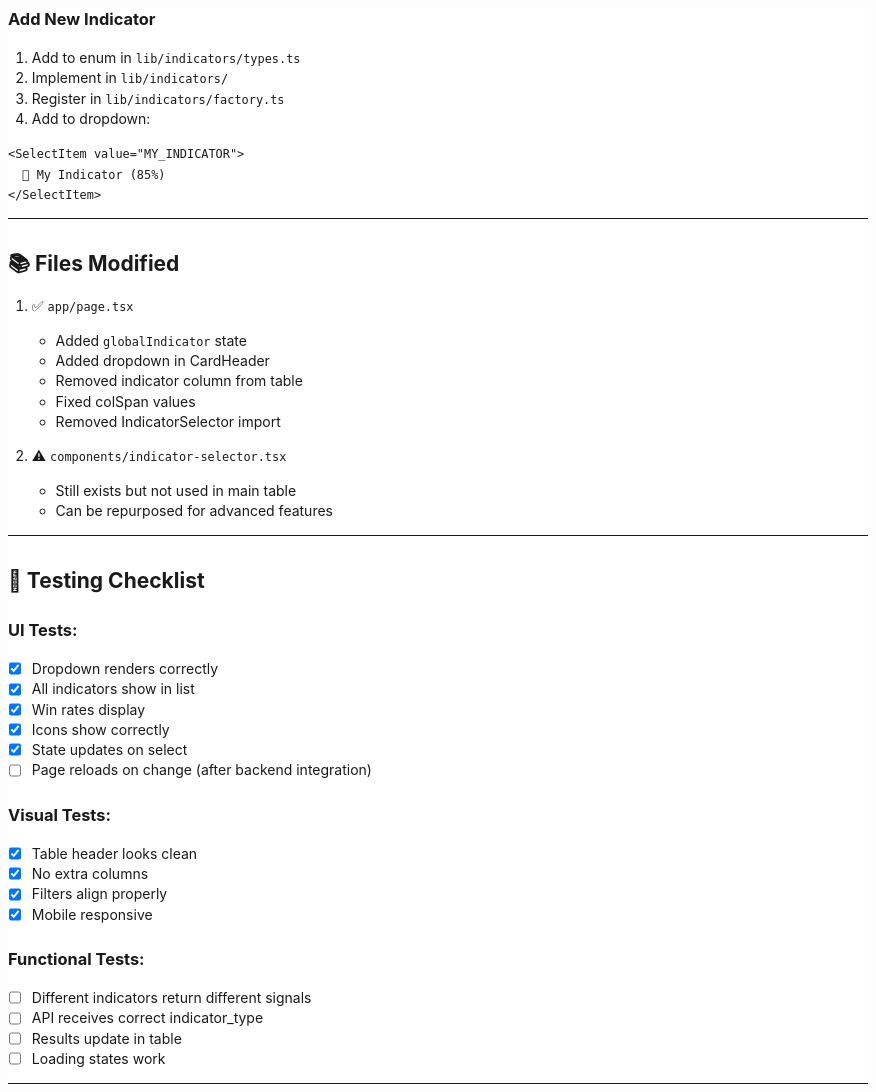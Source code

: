 ### Add New Indicator

1. Add to enum in `lib/indicators/types.ts`
2. Implement in `lib/indicators/`
3. Register in `lib/indicators/factory.ts`
4. Add to dropdown:

```tsx
<SelectItem value="MY_INDICATOR">
  🚀 My Indicator (85%)
</SelectItem>
```

---

## 📚 Files Modified

1. ✅ `app/page.tsx`
   - Added `globalIndicator` state
   - Added dropdown in CardHeader
   - Removed indicator column from table
   - Fixed colSpan values
   - Removed IndicatorSelector import

2. ⚠️ `components/indicator-selector.tsx`
   - Still exists but not used in main table
   - Can be repurposed for advanced features

---

## 🧪 Testing Checklist

### UI Tests:
- [x] Dropdown renders correctly
- [x] All indicators show in list
- [x] Win rates display
- [x] Icons show correctly
- [x] State updates on select
- [ ] Page reloads on change (after backend integration)

### Visual Tests:
- [x] Table header looks clean
- [x] No extra columns
- [x] Filters align properly
- [x] Mobile responsive

### Functional Tests:
- [ ] Different indicators return different signals
- [ ] API receives correct indicator_type
- [ ] Results update in table
- [ ] Loading states work

---